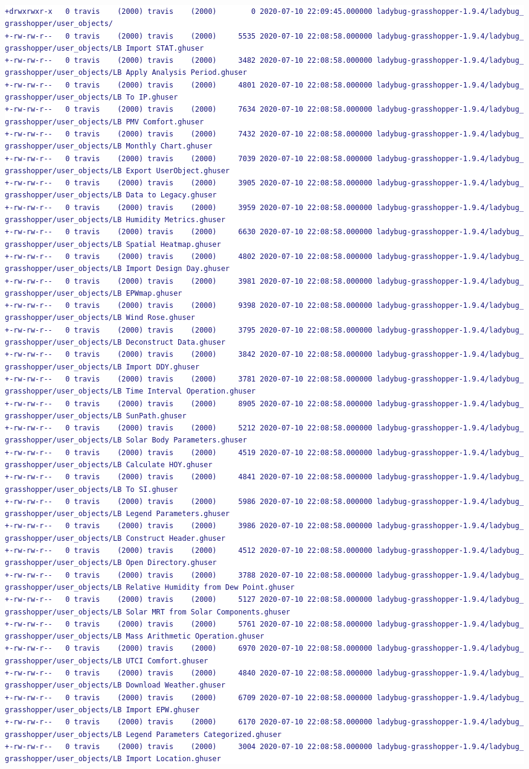 ```diff
+drwxrwxr-x   0 travis    (2000) travis    (2000)        0 2020-07-10 22:09:45.000000 ladybug-grasshopper-1.9.4/ladybug_grasshopper/user_objects/
+-rw-rw-r--   0 travis    (2000) travis    (2000)     5535 2020-07-10 22:08:58.000000 ladybug-grasshopper-1.9.4/ladybug_grasshopper/user_objects/LB Import STAT.ghuser
+-rw-rw-r--   0 travis    (2000) travis    (2000)     3482 2020-07-10 22:08:58.000000 ladybug-grasshopper-1.9.4/ladybug_grasshopper/user_objects/LB Apply Analysis Period.ghuser
+-rw-rw-r--   0 travis    (2000) travis    (2000)     4801 2020-07-10 22:08:58.000000 ladybug-grasshopper-1.9.4/ladybug_grasshopper/user_objects/LB To IP.ghuser
+-rw-rw-r--   0 travis    (2000) travis    (2000)     7634 2020-07-10 22:08:58.000000 ladybug-grasshopper-1.9.4/ladybug_grasshopper/user_objects/LB PMV Comfort.ghuser
+-rw-rw-r--   0 travis    (2000) travis    (2000)     7432 2020-07-10 22:08:58.000000 ladybug-grasshopper-1.9.4/ladybug_grasshopper/user_objects/LB Monthly Chart.ghuser
+-rw-rw-r--   0 travis    (2000) travis    (2000)     7039 2020-07-10 22:08:58.000000 ladybug-grasshopper-1.9.4/ladybug_grasshopper/user_objects/LB Export UserObject.ghuser
+-rw-rw-r--   0 travis    (2000) travis    (2000)     3905 2020-07-10 22:08:58.000000 ladybug-grasshopper-1.9.4/ladybug_grasshopper/user_objects/LB Data to Legacy.ghuser
+-rw-rw-r--   0 travis    (2000) travis    (2000)     3959 2020-07-10 22:08:58.000000 ladybug-grasshopper-1.9.4/ladybug_grasshopper/user_objects/LB Humidity Metrics.ghuser
+-rw-rw-r--   0 travis    (2000) travis    (2000)     6630 2020-07-10 22:08:58.000000 ladybug-grasshopper-1.9.4/ladybug_grasshopper/user_objects/LB Spatial Heatmap.ghuser
+-rw-rw-r--   0 travis    (2000) travis    (2000)     4802 2020-07-10 22:08:58.000000 ladybug-grasshopper-1.9.4/ladybug_grasshopper/user_objects/LB Import Design Day.ghuser
+-rw-rw-r--   0 travis    (2000) travis    (2000)     3981 2020-07-10 22:08:58.000000 ladybug-grasshopper-1.9.4/ladybug_grasshopper/user_objects/LB EPWmap.ghuser
+-rw-rw-r--   0 travis    (2000) travis    (2000)     9398 2020-07-10 22:08:58.000000 ladybug-grasshopper-1.9.4/ladybug_grasshopper/user_objects/LB Wind Rose.ghuser
+-rw-rw-r--   0 travis    (2000) travis    (2000)     3795 2020-07-10 22:08:58.000000 ladybug-grasshopper-1.9.4/ladybug_grasshopper/user_objects/LB Deconstruct Data.ghuser
+-rw-rw-r--   0 travis    (2000) travis    (2000)     3842 2020-07-10 22:08:58.000000 ladybug-grasshopper-1.9.4/ladybug_grasshopper/user_objects/LB Import DDY.ghuser
+-rw-rw-r--   0 travis    (2000) travis    (2000)     3781 2020-07-10 22:08:58.000000 ladybug-grasshopper-1.9.4/ladybug_grasshopper/user_objects/LB Time Interval Operation.ghuser
+-rw-rw-r--   0 travis    (2000) travis    (2000)     8905 2020-07-10 22:08:58.000000 ladybug-grasshopper-1.9.4/ladybug_grasshopper/user_objects/LB SunPath.ghuser
+-rw-rw-r--   0 travis    (2000) travis    (2000)     5212 2020-07-10 22:08:58.000000 ladybug-grasshopper-1.9.4/ladybug_grasshopper/user_objects/LB Solar Body Parameters.ghuser
+-rw-rw-r--   0 travis    (2000) travis    (2000)     4519 2020-07-10 22:08:58.000000 ladybug-grasshopper-1.9.4/ladybug_grasshopper/user_objects/LB Calculate HOY.ghuser
+-rw-rw-r--   0 travis    (2000) travis    (2000)     4841 2020-07-10 22:08:58.000000 ladybug-grasshopper-1.9.4/ladybug_grasshopper/user_objects/LB To SI.ghuser
+-rw-rw-r--   0 travis    (2000) travis    (2000)     5986 2020-07-10 22:08:58.000000 ladybug-grasshopper-1.9.4/ladybug_grasshopper/user_objects/LB Legend Parameters.ghuser
+-rw-rw-r--   0 travis    (2000) travis    (2000)     3986 2020-07-10 22:08:58.000000 ladybug-grasshopper-1.9.4/ladybug_grasshopper/user_objects/LB Construct Header.ghuser
+-rw-rw-r--   0 travis    (2000) travis    (2000)     4512 2020-07-10 22:08:58.000000 ladybug-grasshopper-1.9.4/ladybug_grasshopper/user_objects/LB Open Directory.ghuser
+-rw-rw-r--   0 travis    (2000) travis    (2000)     3788 2020-07-10 22:08:58.000000 ladybug-grasshopper-1.9.4/ladybug_grasshopper/user_objects/LB Relative Humidity from Dew Point.ghuser
+-rw-rw-r--   0 travis    (2000) travis    (2000)     5127 2020-07-10 22:08:58.000000 ladybug-grasshopper-1.9.4/ladybug_grasshopper/user_objects/LB Solar MRT from Solar Components.ghuser
+-rw-rw-r--   0 travis    (2000) travis    (2000)     5761 2020-07-10 22:08:58.000000 ladybug-grasshopper-1.9.4/ladybug_grasshopper/user_objects/LB Mass Arithmetic Operation.ghuser
+-rw-rw-r--   0 travis    (2000) travis    (2000)     6970 2020-07-10 22:08:58.000000 ladybug-grasshopper-1.9.4/ladybug_grasshopper/user_objects/LB UTCI Comfort.ghuser
+-rw-rw-r--   0 travis    (2000) travis    (2000)     4840 2020-07-10 22:08:58.000000 ladybug-grasshopper-1.9.4/ladybug_grasshopper/user_objects/LB Download Weather.ghuser
+-rw-rw-r--   0 travis    (2000) travis    (2000)     6709 2020-07-10 22:08:58.000000 ladybug-grasshopper-1.9.4/ladybug_grasshopper/user_objects/LB Import EPW.ghuser
+-rw-rw-r--   0 travis    (2000) travis    (2000)     6170 2020-07-10 22:08:58.000000 ladybug-grasshopper-1.9.4/ladybug_grasshopper/user_objects/LB Legend Parameters Categorized.ghuser
+-rw-rw-r--   0 travis    (2000) travis    (2000)     3004 2020-07-10 22:08:58.000000 ladybug-grasshopper-1.9.4/ladybug_grasshopper/user_objects/LB Import Location.ghuser
```